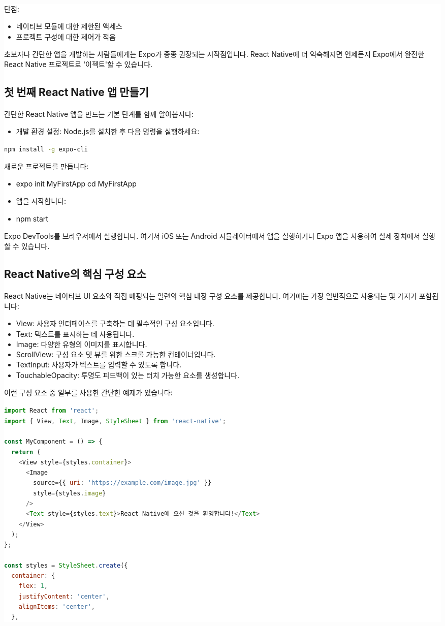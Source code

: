 단점:

- 네이티브 모듈에 대한 제한된 액세스
- 프로젝트 구성에 대한 제어가 적음

초보자나 간단한 앱을 개발하는 사람들에게는 Expo가 종종 권장되는 시작점입니다. React Native에 더 익숙해지면 언제든지 Expo에서 완전한 React Native 프로젝트로 '이젝트'할 수 있습니다.

<div class="content-ad"></div>

## 첫 번째 React Native 앱 만들기

간단한 React Native 앱을 만드는 기본 단계를 함께 알아봅시다:

- 개발 환경 설정: Node.js를 설치한 후 다음 명령을 실행하세요:

```bash
npm install -g expo-cli
```

<div class="content-ad"></div>

새로운 프로젝트를 만듭니다:

- expo init MyFirstApp cd MyFirstApp

- 앱을 시작합니다:

- npm start

<div class="content-ad"></div>

Expo DevTools를 브라우저에서 실행합니다. 여기서 iOS 또는 Android 시뮬레이터에서 앱을 실행하거나 Expo 앱을 사용하여 실제 장치에서 실행할 수 있습니다.

## React Native의 핵심 구성 요소

React Native는 네이티브 UI 요소와 직접 매핑되는 일련의 핵심 내장 구성 요소를 제공합니다. 여기에는 가장 일반적으로 사용되는 몇 가지가 포함됩니다:

- View: 사용자 인터페이스를 구축하는 데 필수적인 구성 요소입니다.
- Text: 텍스트를 표시하는 데 사용됩니다.
- Image: 다양한 유형의 이미지를 표시합니다.
- ScrollView: 구성 요소 및 뷰를 위한 스크롤 가능한 컨테이너입니다.
- TextInput: 사용자가 텍스트를 입력할 수 있도록 합니다.
- TouchableOpacity: 투명도 피드백이 있는 터치 가능한 요소를 생성합니다.

<div class="content-ad"></div>

이런 구성 요소 중 일부를 사용한 간단한 예제가 있습니다:

```js
import React from 'react';
import { View, Text, Image, StyleSheet } from 'react-native';

const MyComponent = () => {
  return (
    <View style={styles.container}>
      <Image
        source={{ uri: 'https://example.com/image.jpg' }}
        style={styles.image}
      />
      <Text style={styles.text}>React Native에 오신 것을 환영합니다!</Text>
    </View>
  );
};

const styles = StyleSheet.create({
  container: {
    flex: 1,
    justifyContent: 'center',
    alignItems: 'center',
  },
```